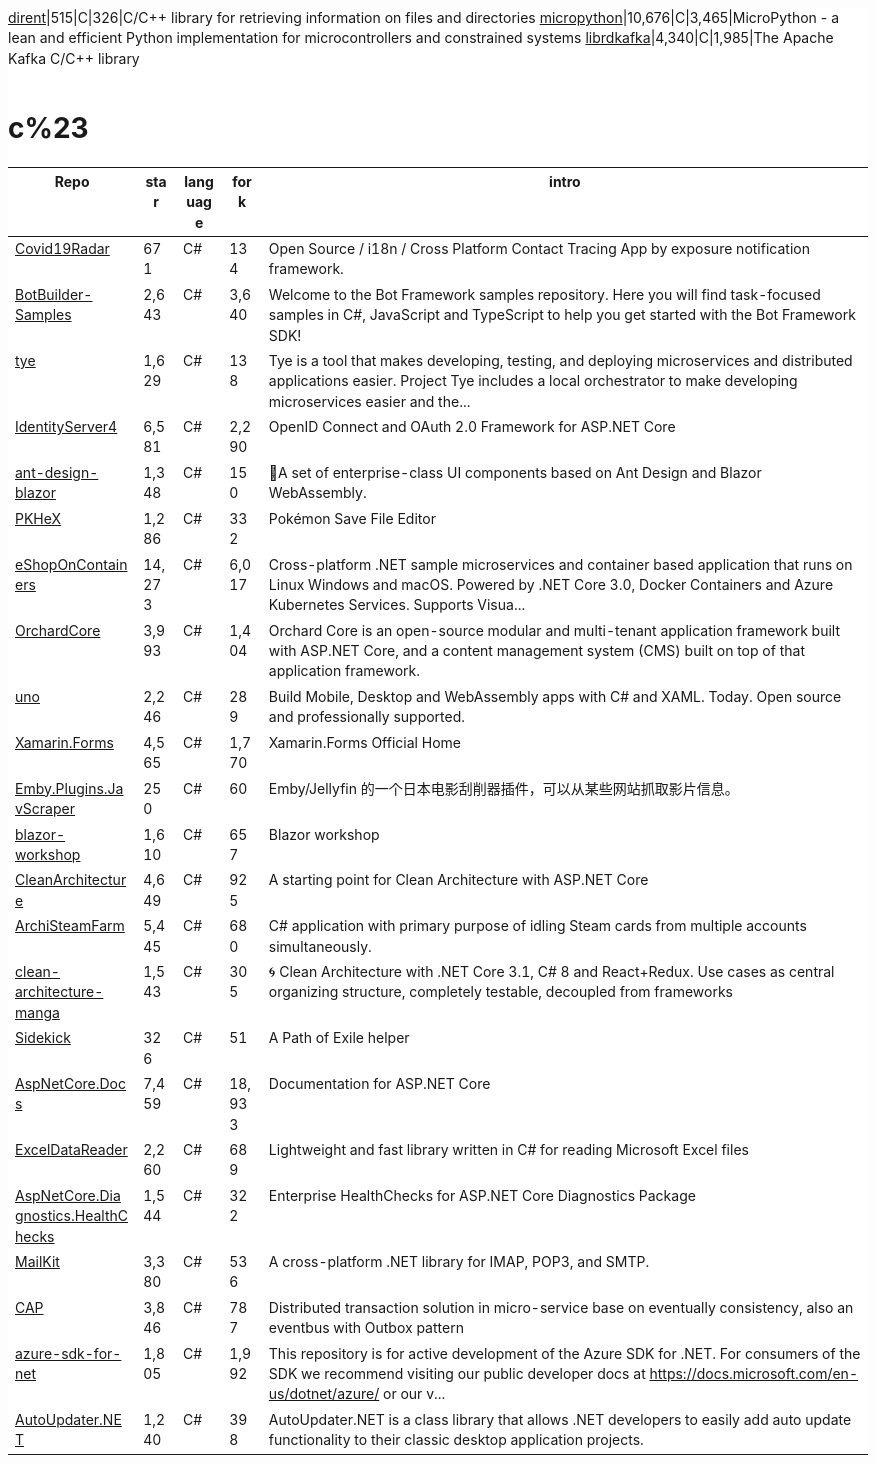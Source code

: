 [dirent](https://github.com/tronkko/dirent)|515|C|326|C/C++ library for retrieving information on files and directories
[micropython](https://github.com/micropython/micropython)|10,676|C|3,465|MicroPython - a lean and efficient Python implementation for microcontrollers and constrained systems
[librdkafka](https://github.com/edenhill/librdkafka)|4,340|C|1,985|The Apache Kafka C/C++ library


# c%23

Repo|star|language|fork|intro
-|-|-|-|-
[Covid19Radar](https://github.com/Covid-19Radar/Covid19Radar)|671|C#|134|Open Source / i18n / Cross Platform Contact Tracing App by exposure notification framework.
[BotBuilder-Samples](https://github.com/microsoft/BotBuilder-Samples)|2,643|C#|3,640|Welcome to the Bot Framework samples repository. Here you will find task-focused samples in C#, JavaScript and TypeScript to help you get started with the Bot Framework SDK!
[tye](https://github.com/dotnet/tye)|1,629|C#|138|Tye is a tool that makes developing, testing, and deploying microservices and distributed applications easier. Project Tye includes a local orchestrator to make developing microservices easier and the...
[IdentityServer4](https://github.com/IdentityServer/IdentityServer4)|6,581|C#|2,290|OpenID Connect and OAuth 2.0 Framework for ASP.NET Core
[ant-design-blazor](https://github.com/ant-design-blazor/ant-design-blazor)|1,348|C#|150|🌈A set of enterprise-class UI components based on Ant Design and Blazor WebAssembly.
[PKHeX](https://github.com/kwsch/PKHeX)|1,286|C#|332|Pokémon Save File Editor
[eShopOnContainers](https://github.com/dotnet-architecture/eShopOnContainers)|14,273|C#|6,017|Cross-platform .NET sample microservices and container based application that runs on Linux Windows and macOS. Powered by .NET Core 3.0, Docker Containers and Azure Kubernetes Services. Supports Visua...
[OrchardCore](https://github.com/OrchardCMS/OrchardCore)|3,993|C#|1,404|Orchard Core is an open-source modular and multi-tenant application framework built with ASP.NET Core, and a content management system (CMS) built on top of that application framework.
[uno](https://github.com/unoplatform/uno)|2,246|C#|289|Build Mobile, Desktop and WebAssembly apps with C# and XAML. Today. Open source and professionally supported.
[Xamarin.Forms](https://github.com/xamarin/Xamarin.Forms)|4,565|C#|1,770|Xamarin.Forms Official Home
[Emby.Plugins.JavScraper](https://github.com/JavScraper/Emby.Plugins.JavScraper)|250|C#|60|Emby/Jellyfin 的一个日本电影刮削器插件，可以从某些网站抓取影片信息。
[blazor-workshop](https://github.com/dotnet-presentations/blazor-workshop)|1,610|C#|657|Blazor workshop
[CleanArchitecture](https://github.com/ardalis/CleanArchitecture)|4,649|C#|925|A starting point for Clean Architecture with ASP.NET Core
[ArchiSteamFarm](https://github.com/JustArchiNET/ArchiSteamFarm)|5,445|C#|680|C# application with primary purpose of idling Steam cards from multiple accounts simultaneously.
[clean-architecture-manga](https://github.com/ivanpaulovich/clean-architecture-manga)|1,543|C#|305|🌀 Clean Architecture with .NET Core 3.1, C# 8 and React+Redux. Use cases as central organizing structure, completely testable, decoupled from frameworks
[Sidekick](https://github.com/domialex/Sidekick)|326|C#|51|A Path of Exile helper
[AspNetCore.Docs](https://github.com/dotnet/AspNetCore.Docs)|7,459|C#|18,933|Documentation for ASP.NET Core
[ExcelDataReader](https://github.com/ExcelDataReader/ExcelDataReader)|2,260|C#|689|Lightweight and fast library written in C# for reading Microsoft Excel files
[AspNetCore.Diagnostics.HealthChecks](https://github.com/Xabaril/AspNetCore.Diagnostics.HealthChecks)|1,544|C#|322|Enterprise HealthChecks for ASP.NET Core Diagnostics Package
[MailKit](https://github.com/jstedfast/MailKit)|3,380|C#|536|A cross-platform .NET library for IMAP, POP3, and SMTP.
[CAP](https://github.com/dotnetcore/CAP)|3,846|C#|787|Distributed transaction solution in micro-service base on eventually consistency, also an eventbus with Outbox pattern
[azure-sdk-for-net](https://github.com/Azure/azure-sdk-for-net)|1,805|C#|1,992|This repository is for active development of the Azure SDK for .NET. For consumers of the SDK we recommend visiting our public developer docs at https://docs.microsoft.com/en-us/dotnet/azure/ or our v...
[AutoUpdater.NET](https://github.com/ravibpatel/AutoUpdater.NET)|1,240|C#|398|AutoUpdater.NET is a class library that allows .NET developers to easily add auto update functionality to their classic desktop application projects.